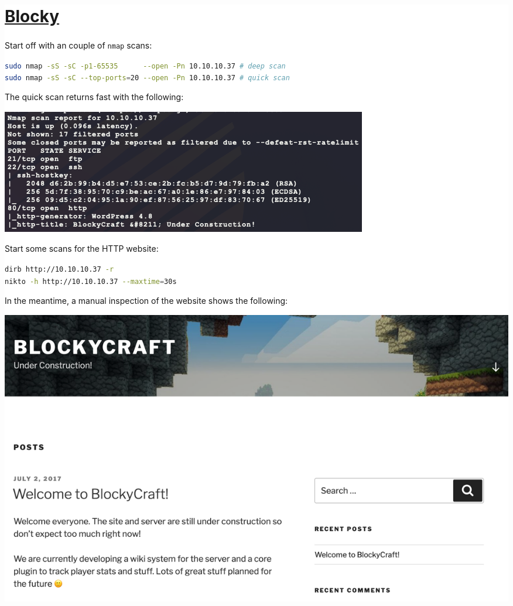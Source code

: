 # [Blocky](https://app.hackthebox.eu/machines/48)

Start off with an couple of `nmap` scans:

```bash
sudo nmap -sS -sC -p1-65535      --open -Pn 10.10.10.37 # deep scan 
sudo nmap -sS -sC --top-ports=20 --open -Pn 10.10.10.37 # quick scan
```

The quick scan returns fast with the following:

![nmap_quick](./blocky/nmap_quick.png)

Start some scans for the HTTP website:

```bash
dirb http://10.10.10.37 -r
nikto -h http://10.10.10.37 --maxtime=30s
```

In the meantime, a manual inspection of the website shows the following:

![website](./blocky/website.png)
